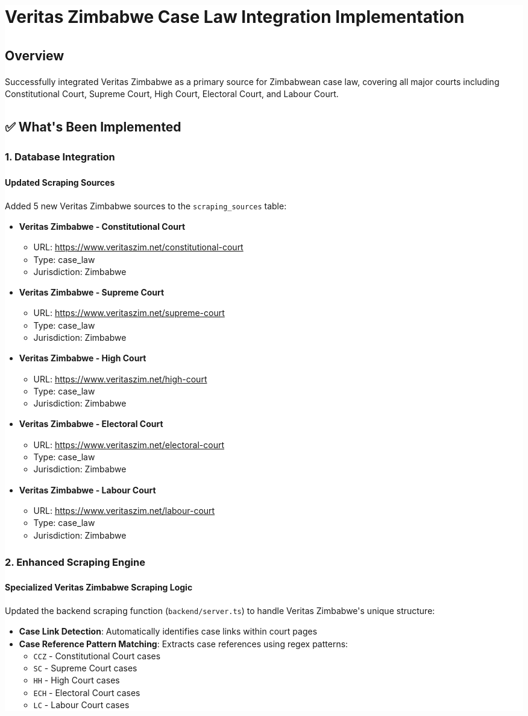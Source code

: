 # Veritas Zimbabwe Case Law Integration Implementation

## Overview
Successfully integrated Veritas Zimbabwe as a primary source for Zimbabwean case law, covering all major courts including Constitutional Court, Supreme Court, High Court, Electoral Court, and Labour Court.

## ✅ What's Been Implemented

### 1. Database Integration

#### Updated Scraping Sources
Added 5 new Veritas Zimbabwe sources to the `scraping_sources` table:

- **Veritas Zimbabwe - Constitutional Court**
  - URL: https://www.veritaszim.net/constitutional-court
  - Type: case_law
  - Jurisdiction: Zimbabwe

- **Veritas Zimbabwe - Supreme Court**
  - URL: https://www.veritaszim.net/supreme-court
  - Type: case_law
  - Jurisdiction: Zimbabwe

- **Veritas Zimbabwe - High Court**
  - URL: https://www.veritaszim.net/high-court
  - Type: case_law
  - Jurisdiction: Zimbabwe

- **Veritas Zimbabwe - Electoral Court**
  - URL: https://www.veritaszim.net/electoral-court
  - Type: case_law
  - Jurisdiction: Zimbabwe

- **Veritas Zimbabwe - Labour Court**
  - URL: https://www.veritaszim.net/labour-court
  - Type: case_law
  - Jurisdiction: Zimbabwe

### 2. Enhanced Scraping Engine

#### Specialized Veritas Zimbabwe Scraping Logic
Updated the backend scraping function (`backend/server.ts`) to handle Veritas Zimbabwe's unique structure:

- **Case Link Detection**: Automatically identifies case links within court pages
- **Case Reference Pattern Matching**: Extracts case references using regex patterns:
  - `CCZ` - Constitutional Court cases
  - `SC` - Supreme Court cases  
  - `HH` - High Court cases
  - `ECH` - Electoral Court cases
  - `LC` - Labour Court cases
